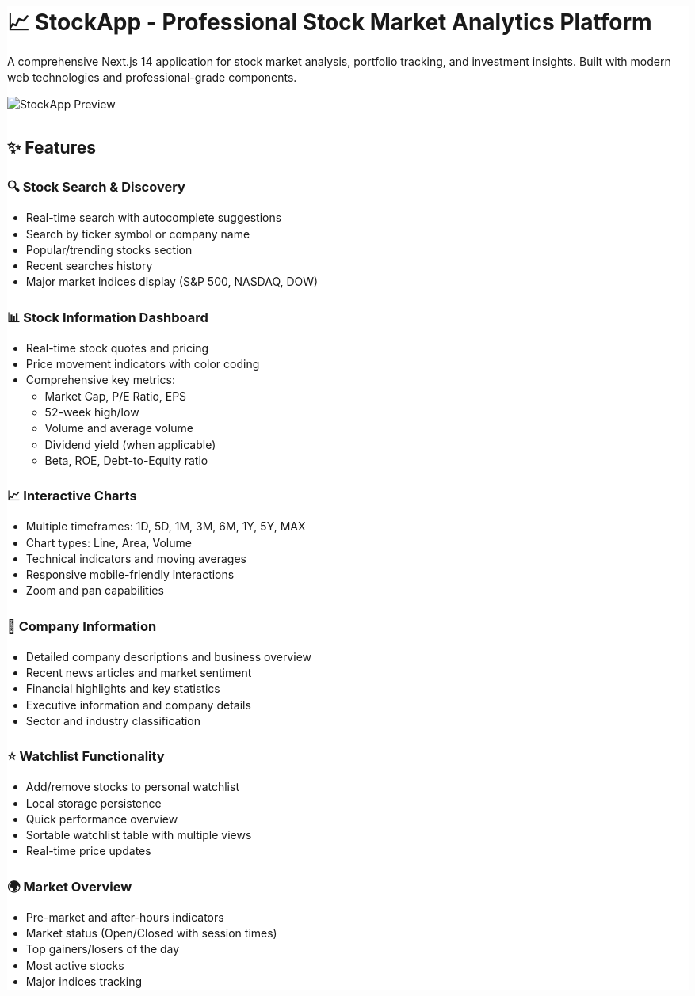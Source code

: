 # 📈 StockApp - Professional Stock Market Analytics Platform

A comprehensive Next.js 14 application for stock market analysis, portfolio tracking, and investment insights. Built with modern web technologies and professional-grade components.

![StockApp Preview](https://via.placeholder.com/1200x600/1f2937/ffffff?text=StockApp+Dashboard)

## ✨ Features

### 🔍 **Stock Search & Discovery**
- Real-time search with autocomplete suggestions
- Search by ticker symbol or company name
- Popular/trending stocks section
- Recent searches history
- Major market indices display (S&P 500, NASDAQ, DOW)

### 📊 **Stock Information Dashboard**
- Real-time stock quotes and pricing
- Price movement indicators with color coding
- Comprehensive key metrics:
  - Market Cap, P/E Ratio, EPS
  - 52-week high/low
  - Volume and average volume
  - Dividend yield (when applicable)
  - Beta, ROE, Debt-to-Equity ratio

### 📈 **Interactive Charts**
- Multiple timeframes: 1D, 5D, 1M, 3M, 6M, 1Y, 5Y, MAX
- Chart types: Line, Area, Volume
- Technical indicators and moving averages
- Responsive mobile-friendly interactions
- Zoom and pan capabilities

### 🏢 **Company Information**
- Detailed company descriptions and business overview
- Recent news articles and market sentiment
- Financial highlights and key statistics
- Executive information and company details
- Sector and industry classification

### ⭐ **Watchlist Functionality**
- Add/remove stocks to personal watchlist
- Local storage persistence
- Quick performance overview
- Sortable watchlist table with multiple views
- Real-time price updates

### 🌍 **Market Overview**
- Pre-market and after-hours indicators
- Market status (Open/Closed with session times)
- Top gainers/losers of the day
- Most active stocks
- Major indices tracking
